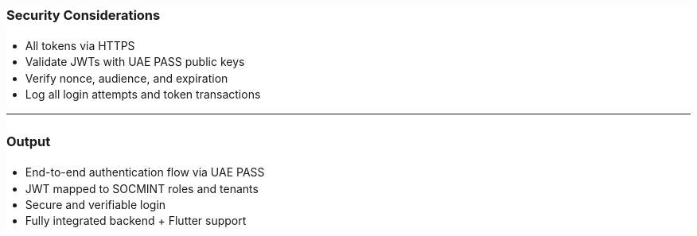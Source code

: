 
### Security Considerations

- All tokens via HTTPS
- Validate JWTs with UAE PASS public keys
- Verify nonce, audience, and expiration
- Log all login attempts and token transactions

---

### Output

- End-to-end authentication flow via UAE PASS
- JWT mapped to SOCMINT roles and tenants
- Secure and verifiable login
- Fully integrated backend + Flutter support
